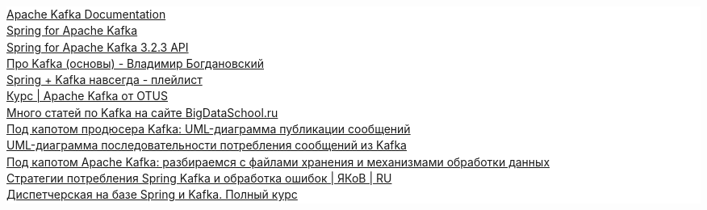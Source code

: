 [Apache Kafka Documentation](https://kafka.apache.org/documentation/)  
[Spring for Apache Kafka](https://docs.spring.io/spring-kafka/reference/index.html)  
[Spring for Apache Kafka 3.2.3 API](https://docs.spring.io/spring-kafka/api/index.html)  
[Про Kafka (основы) - Владимир Богдановский](https://www.youtube.com/watch?v=-AZOi3kP9Js)  
[Spring + Kafka навсегда - плейлист](https://www.youtube.com/playlist?list=PL3YLcFohmEErXLr_Bg1lV0RWUrbmN6dbH)  
[Курс | Apache Kafka от OTUS](https://www.youtube.com/playlist?list=PLfnFOImnyWRX_EvkfNXFB977BCVOS1MXB)  
[Много статей по Kafka на сайте BigDataSchool.ru](https://bigdataschool.ru/blog/news/kafka)  
[Под капотом продюсера Kafka: UML-диаграмма публикации сообщений](https://bigdataschool.ru/blog/kafka-producer-uml-sequence.html)  
[UML-диаграмма последовательности потребления сообщений из Kafka](https://bigdataschool.ru/blog/uml-sequence-for-kafka-consumer.html)  
[Под капотом Apache Kafka: разбираемся с файлами хранения и механизмами обработки данных](https://bigdataschool.ru/blog/kafka-under-the-hood-files-overview.html)  
[Стратегии потребления Spring Kafka и обработка ошибок | ЯКоВ | RU](https://www.youtube.com/watch?v=OnZ7JArSoiU)  
[Диспетчерская на базе Spring и Kafka. Полный курс](https://www.youtube.com/watch?v=wdljVVzhZNc)  

